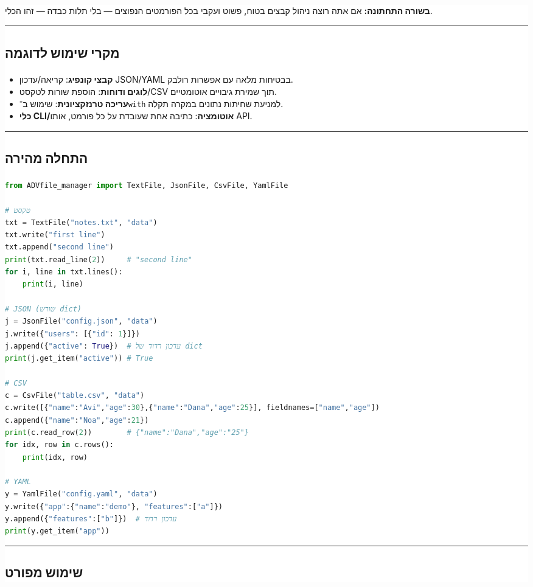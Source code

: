 **בשורה התחתונה:** אם אתה רוצה ניהול קבצים בטוח, פשוט ועקבי בכל הפורמטים הנפוצים — בלי תלות כבדה — זהו הכלי.

---

## מקרי שימוש לדוגמה

* **קבצי קונפיג**: קריאה/עדכון JSON/YAML בבטיחות מלאה עם אפשרות רולבק.
* **לוגים ודוחות**: הוספת שורות לטקסט/CSV תוך שמירת גיבויים אוטומטיים.
* **עריכה טרנזקציונית**: שימוש ב־`with` למניעת שחיתות נתונים במקרה תקלה.
* **כלי CLI/אוטומציה**: כתיבה אחת שעובדת על כל פורמט, אותו API.

---

## התחלה מהירה

```python
from ADVfile_manager import TextFile, JsonFile, CsvFile, YamlFile

# טקסט
txt = TextFile("notes.txt", "data")
txt.write("first line")
txt.append("second line")
print(txt.read_line(2))     # "second line"
for i, line in txt.lines():
    print(i, line)

# JSON (שורש dict)
j = JsonFile("config.json", "data")
j.write({"users": [{"id": 1}]})
j.append({"active": True})  # עדכון רדוד של dict
print(j.get_item("active")) # True

# CSV
c = CsvFile("table.csv", "data")
c.write([{"name":"Avi","age":30},{"name":"Dana","age":25}], fieldnames=["name","age"])
c.append({"name":"Noa","age":21})
print(c.read_row(2))        # {"name":"Dana","age":"25"}
for idx, row in c.rows():
    print(idx, row)

# YAML
y = YamlFile("config.yaml", "data")
y.write({"app":{"name":"demo"}, "features":["a"]})
y.append({"features":["b"]})  # עדכון רדוד
print(y.get_item("app"))
```

---

## שימוש מפורט
